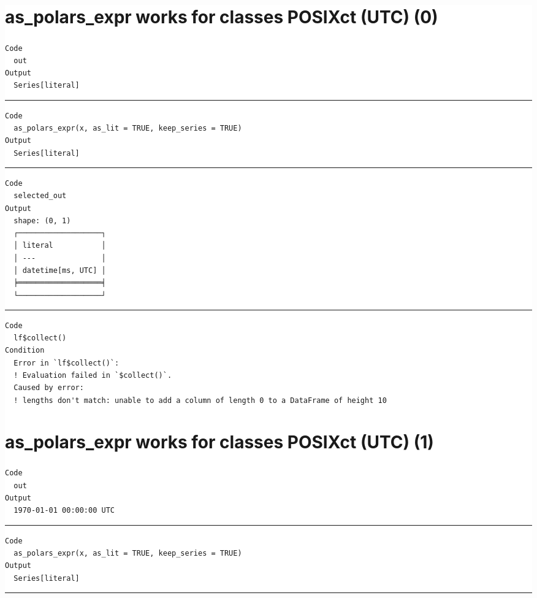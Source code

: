 # as_polars_expr works for classes POSIXct (UTC) (0)

    Code
      out
    Output
      Series[literal]

---

    Code
      as_polars_expr(x, as_lit = TRUE, keep_series = TRUE)
    Output
      Series[literal]

---

    Code
      selected_out
    Output
      shape: (0, 1)
      ┌───────────────────┐
      │ literal           │
      │ ---               │
      │ datetime[ms, UTC] │
      ╞═══════════════════╡
      └───────────────────┘

---

    Code
      lf$collect()
    Condition
      Error in `lf$collect()`:
      ! Evaluation failed in `$collect()`.
      Caused by error:
      ! lengths don't match: unable to add a column of length 0 to a DataFrame of height 10

# as_polars_expr works for classes POSIXct (UTC) (1)

    Code
      out
    Output
      1970-01-01 00:00:00 UTC

---

    Code
      as_polars_expr(x, as_lit = TRUE, keep_series = TRUE)
    Output
      Series[literal]

---
